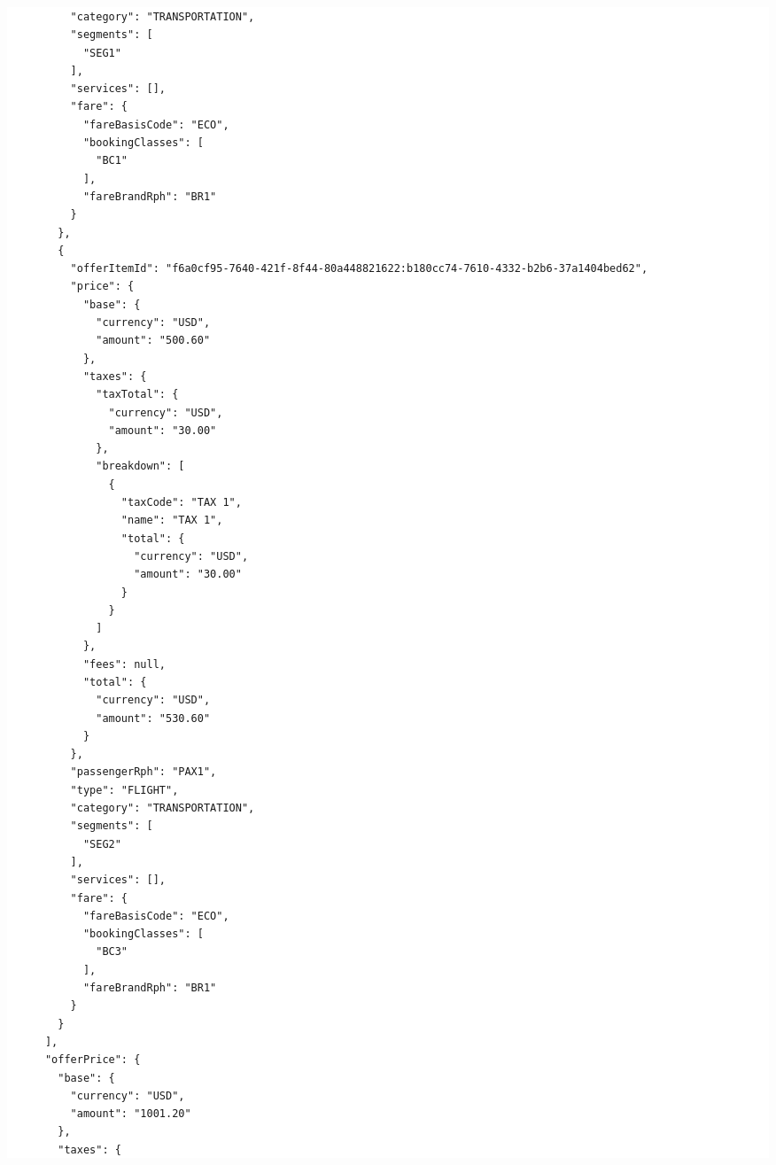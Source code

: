               "category": "TRANSPORTATION",
              "segments": [
                "SEG1"
              ],
              "services": [],
              "fare": {
                "fareBasisCode": "ECO",
                "bookingClasses": [
                  "BC1"
                ],
                "fareBrandRph": "BR1"
              }
            },
            {
              "offerItemId": "f6a0cf95-7640-421f-8f44-80a448821622:b180cc74-7610-4332-b2b6-37a1404bed62",
              "price": {
                "base": {
                  "currency": "USD",
                  "amount": "500.60"
                },
                "taxes": {
                  "taxTotal": {
                    "currency": "USD",
                    "amount": "30.00"
                  },
                  "breakdown": [
                    {
                      "taxCode": "TAX 1",
                      "name": "TAX 1",
                      "total": {
                        "currency": "USD",
                        "amount": "30.00"
                      }
                    }
                  ]
                },
                "fees": null,
                "total": {
                  "currency": "USD",
                  "amount": "530.60"
                }
              },
              "passengerRph": "PAX1",
              "type": "FLIGHT",
              "category": "TRANSPORTATION",
              "segments": [
                "SEG2"
              ],
              "services": [],
              "fare": {
                "fareBasisCode": "ECO",
                "bookingClasses": [
                  "BC3"
                ],
                "fareBrandRph": "BR1"
              }
            }
          ],
          "offerPrice": {
            "base": {
              "currency": "USD",
              "amount": "1001.20"
            },
            "taxes": {